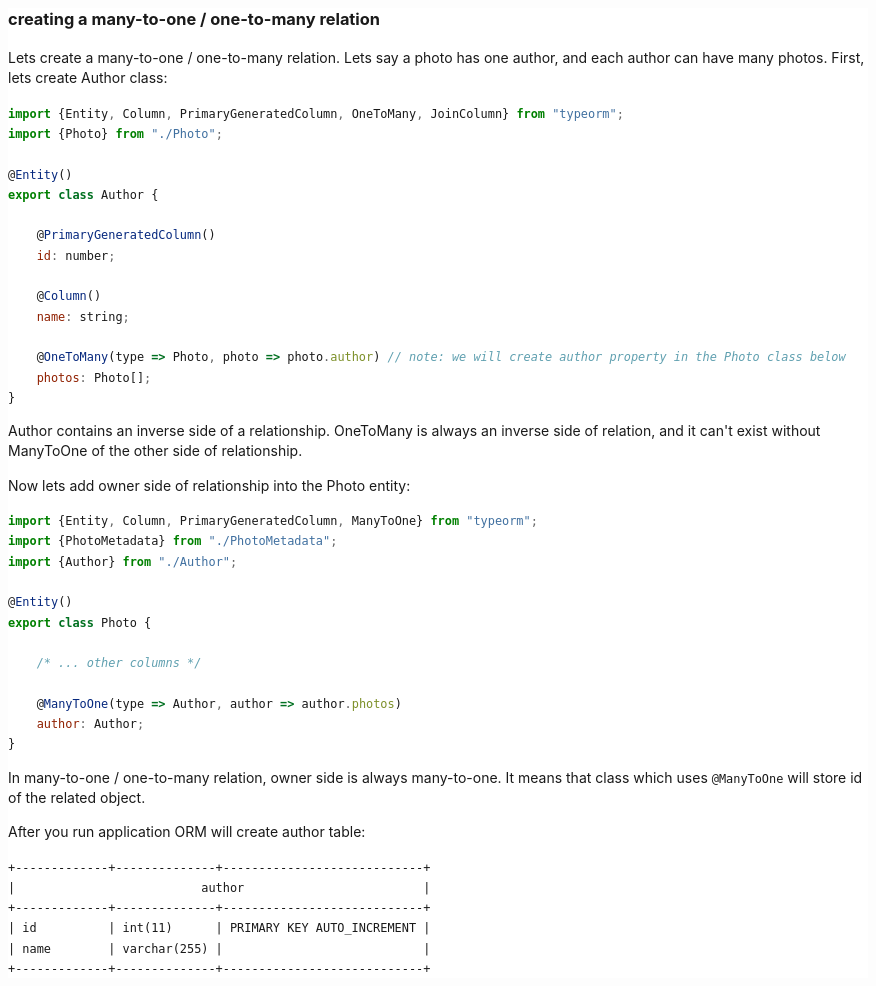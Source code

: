 ### creating a many-to-one / one-to-many relation

Lets create a many-to-one / one-to-many relation. 
Lets say a photo has one author, and each author can have many photos. 
First, lets create Author class:

```javascript
import {Entity, Column, PrimaryGeneratedColumn, OneToMany, JoinColumn} from "typeorm";
import {Photo} from "./Photo";

@Entity()
export class Author {

    @PrimaryGeneratedColumn()
    id: number;

    @Column()
    name: string;

    @OneToMany(type => Photo, photo => photo.author) // note: we will create author property in the Photo class below
    photos: Photo[];
}
```

Author contains an inverse side of a relationship. 
OneToMany is always an inverse side of relation, and it can't exist without ManyToOne of the other side of relationship.

Now lets add owner side of relationship into the Photo entity:

```javascript
import {Entity, Column, PrimaryGeneratedColumn, ManyToOne} from "typeorm";
import {PhotoMetadata} from "./PhotoMetadata";
import {Author} from "./Author";

@Entity()
export class Photo {

    /* ... other columns */

    @ManyToOne(type => Author, author => author.photos)
    author: Author;
}
```

In many-to-one / one-to-many relation, owner side is always many-to-one. 
It means that class which uses `@ManyToOne` will store id of the related object.

After you run application ORM will create author table:


```shell
+-------------+--------------+----------------------------+
|                          author                         |
+-------------+--------------+----------------------------+
| id          | int(11)      | PRIMARY KEY AUTO_INCREMENT |
| name        | varchar(255) |                            |
+-------------+--------------+----------------------------+
```
